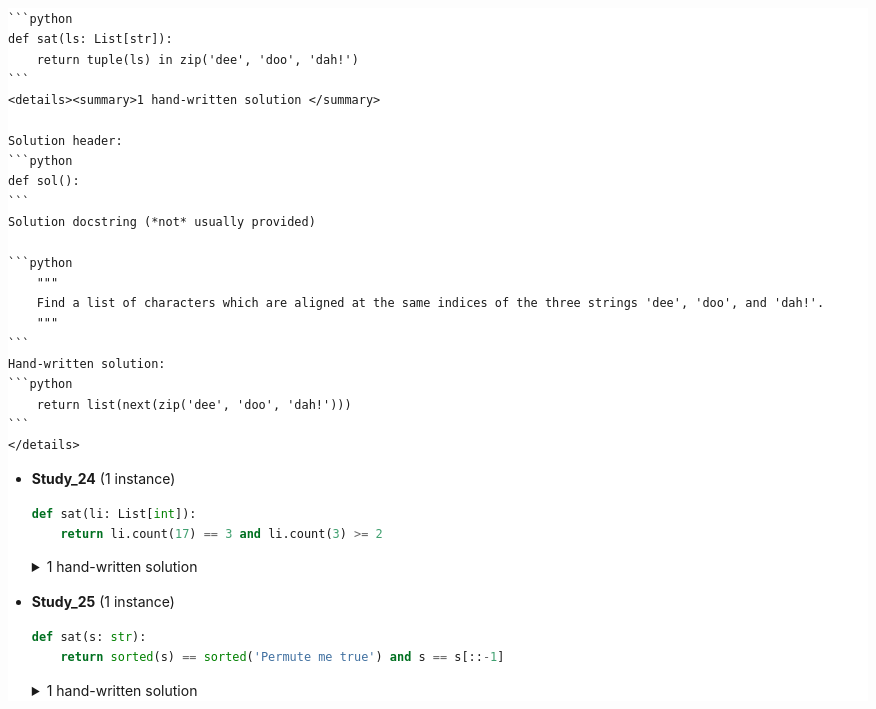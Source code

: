     ```python
    def sat(ls: List[str]):
        return tuple(ls) in zip('dee', 'doo', 'dah!')
    ```
    <details><summary>1 hand-written solution </summary>
    
    Solution header:
    ```python
    def sol():
    ```
    Solution docstring (*not* usually provided)
    
    ```python
        """
        Find a list of characters which are aligned at the same indices of the three strings 'dee', 'doo', and 'dah!'.
        """
    ```
    Hand-written solution:
    ```python
        return list(next(zip('dee', 'doo', 'dah!')))
    ```
    </details>
    
* <a name="study_24"></a>**Study_24**  (1 instance)
    
    ```python
    def sat(li: List[int]):
        return li.count(17) == 3 and li.count(3) >= 2
    ```
    <details><summary>1 hand-written solution </summary>
    
    Solution header:
    ```python
    def sol():
    ```
    Solution docstring (*not* usually provided)
    
    ```python
        """Find a list of integers with exactly three occurrences of seventeen and at least two occurrences of three."""
    ```
    Hand-written solution:
    ```python
        return [17] * 3 + [3] * 2
    ```
    </details>
    
* <a name="study_25"></a>**Study_25**  (1 instance)
    
    ```python
    def sat(s: str):
        return sorted(s) == sorted('Permute me true') and s == s[::-1]
    ```
    <details><summary>1 hand-written solution </summary>
    